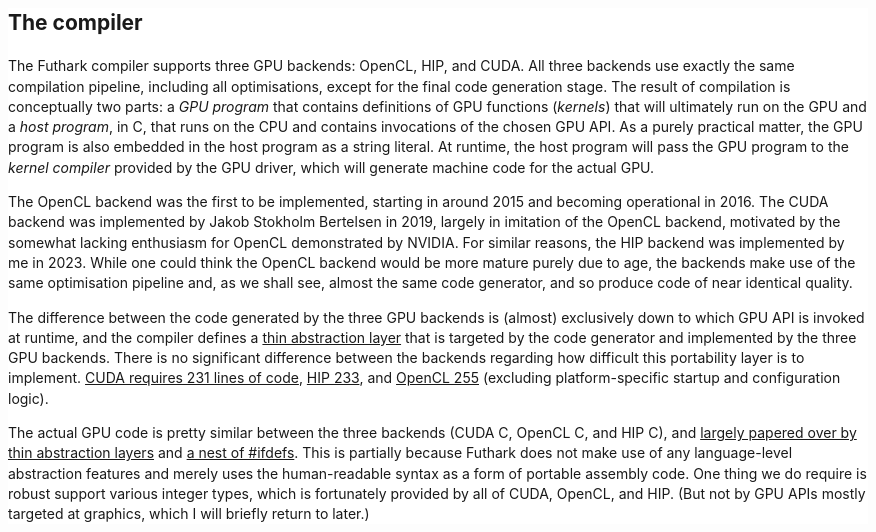 ## The compiler

The Futhark compiler supports three GPU backends: OpenCL, HIP, and
CUDA. All three backends use exactly the same compilation pipeline,
including all optimisations, except for the final code generation
stage. The result of compilation is conceptually two parts: a *GPU
program* that contains definitions of GPU functions (*kernels*) that
will ultimately run on the GPU and a *host program*, in C, that runs
on the CPU and contains invocations of the chosen GPU API. As a purely
practical matter, the GPU program is also embedded in the host program
as a string literal. At runtime, the host program will pass the GPU
program to the *kernel compiler* provided by the GPU driver, which
will generate machine code for the actual GPU.

The OpenCL backend was the first to be implemented, starting in around
2015 and becoming operational in 2016. The CUDA backend was
implemented by Jakob Stokholm Bertelsen in 2019, largely in imitation
of the OpenCL backend, motivated by the somewhat lacking enthusiasm
for OpenCL demonstrated by NVIDIA. For similar reasons, the HIP
backend was implemented by me in 2023. While one could think the
OpenCL backend would be more mature purely due to age, the backends
make use of the same optimisation pipeline and, as we shall see,
almost the same code generator, and so produce code of near identical
quality.

The difference between the code generated by the three GPU backends is
(almost) exclusively down to which GPU API is invoked at runtime, and
the compiler defines a [thin abstraction
layer](https://github.com/diku-dk/futhark/blob/c924f40fb41588e3ce6168deb10c82b23151d805/rts/c/gpu.h)
that is targeted by the code generator and implemented by the three
GPU backends. There is no significant difference between the backends
regarding how difficult this portability layer is to implement. [CUDA
requires 231 lines of
code](https://github.com/diku-dk/futhark/blob/c924f40fb41588e3ce6168deb10c82b23151d805/rts/c/backends/cuda.h#L905),
[HIP
233](https://github.com/diku-dk/futhark/blob/c924f40fb41588e3ce6168deb10c82b23151d805/rts/c/backends/hip.h#L760),
and [OpenCL
255](https://github.com/diku-dk/futhark/blob/c924f40fb41588e3ce6168deb10c82b23151d805/rts/c/backends/opencl.h#L1189)
(excluding platform-specific startup and configuration logic).

The actual GPU code is pretty similar between the three backends (CUDA
C, OpenCL C, and HIP C), and [largely papered over by thin abstraction
layers](https://github.com/diku-dk/futhark/blob/c924f40fb41588e3ce6168deb10c82b23151d805/rts/cuda/prelude.cu)
and [a nest of
#ifdefs](https://github.com/diku-dk/futhark/blob/c924f40fb41588e3ce6168deb10c82b23151d805/rts/c/scalar.h#L1614). This is partially because Futhark does not make use of
any language-level abstraction features and merely uses the
human-readable syntax as a form of portable assembly code. One thing
we do require is robust support various integer types, which is
fortunately provided by all of CUDA, OpenCL, and HIP. (But not by GPU
APIs mostly targeted at graphics, which I will briefly return to
later.)
